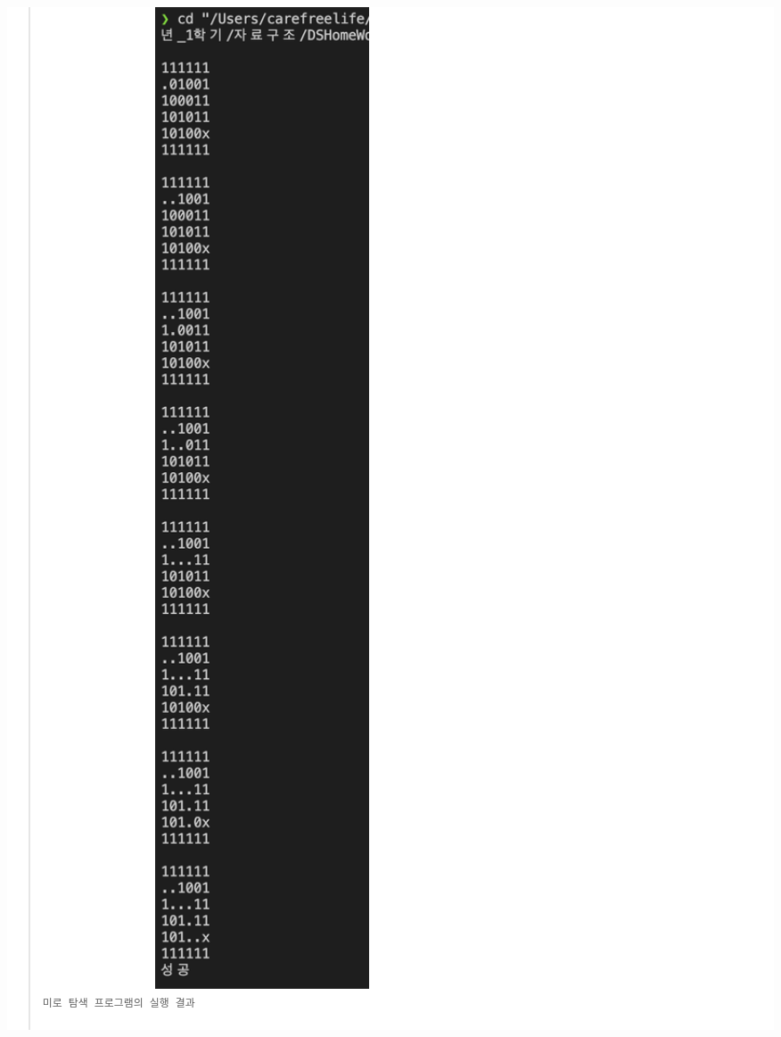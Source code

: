 > <img src="/assets/images/INU/rs_maze.png" alt="rs_maze_Procdess" width="60%" min-width="200px" itemprop="image"><br>`미로 탐색 프로그램의 실행 결과`
<br><br>
